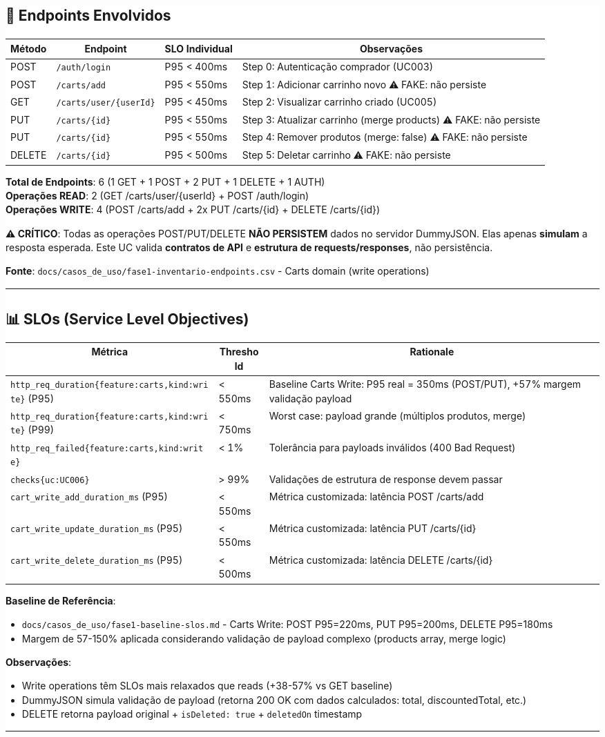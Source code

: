 ## 🔗 Endpoints Envolvidos

| Método | Endpoint | SLO Individual | Observações |
|--------|----------|----------------|-------------|
| POST | `/auth/login` | P95 < 400ms | Step 0: Autenticação comprador (UC003) |
| POST | `/carts/add` | P95 < 550ms | Step 1: Adicionar carrinho novo ⚠️ FAKE: não persiste |
| GET | `/carts/user/{userId}` | P95 < 450ms | Step 2: Visualizar carrinho criado (UC005) |
| PUT | `/carts/{id}` | P95 < 550ms | Step 3: Atualizar carrinho (merge products) ⚠️ FAKE: não persiste |
| PUT | `/carts/{id}` | P95 < 550ms | Step 4: Remover produtos (merge: false) ⚠️ FAKE: não persiste |
| DELETE | `/carts/{id}` | P95 < 500ms | Step 5: Deletar carrinho ⚠️ FAKE: não persiste |

**Total de Endpoints**: 6 (1 GET + 1 POST + 2 PUT + 1 DELETE + 1 AUTH)  
**Operações READ**: 2 (GET /carts/user/{userId} + POST /auth/login)  
**Operações WRITE**: 4 (POST /carts/add + 2x PUT /carts/{id} + DELETE /carts/{id})  

**⚠️ CRÍTICO**: Todas as operações POST/PUT/DELETE **NÃO PERSISTEM** dados no servidor DummyJSON. Elas apenas **simulam** a resposta esperada. Este UC valida **contratos de API** e **estrutura de requests/responses**, não persistência.

**Fonte**: `docs/casos_de_uso/fase1-inventario-endpoints.csv` - Carts domain (write operations)

---

## 📊 SLOs (Service Level Objectives)

| Métrica | Threshold | Rationale |
|---------|-----------|-----------|
| `http_req_duration{feature:carts,kind:write}` (P95) | < 550ms | Baseline Carts Write: P95 real = 350ms (POST/PUT), +57% margem validação payload |
| `http_req_duration{feature:carts,kind:write}` (P99) | < 750ms | Worst case: payload grande (múltiplos produtos, merge) |
| `http_req_failed{feature:carts,kind:write}` | < 1% | Tolerância para payloads inválidos (400 Bad Request) |
| `checks{uc:UC006}` | > 99% | Validações de estrutura de response devem passar |
| `cart_write_add_duration_ms` (P95) | < 550ms | Métrica customizada: latência POST /carts/add |
| `cart_write_update_duration_ms` (P95) | < 550ms | Métrica customizada: latência PUT /carts/{id} |
| `cart_write_delete_duration_ms` (P95) | < 500ms | Métrica customizada: latência DELETE /carts/{id} |

**Baseline de Referência**: 
- `docs/casos_de_uso/fase1-baseline-slos.md` - Carts Write: POST P95=220ms, PUT P95=200ms, DELETE P95=180ms
- Margem de 57-150% aplicada considerando validação de payload complexo (products array, merge logic)

**Observações**:
- Write operations têm SLOs mais relaxados que reads (+38-57% vs GET baseline)
- DummyJSON simula validação de payload (retorna 200 OK com dados calculados: total, discountedTotal, etc.)
- DELETE retorna payload original + `isDeleted: true` + `deletedOn` timestamp

---